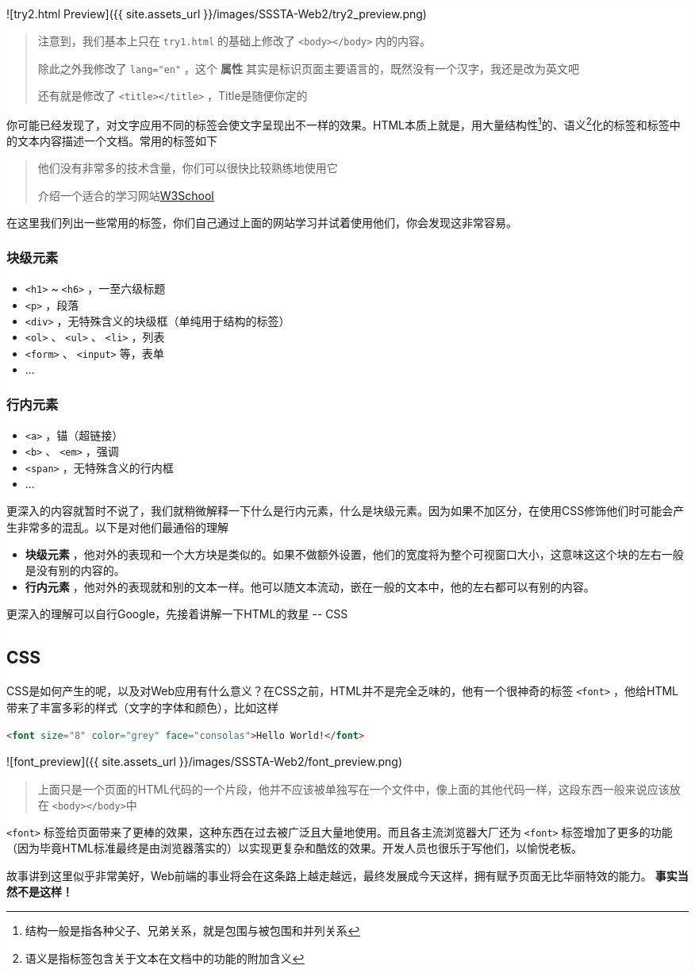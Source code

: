 ![try2.html Preview]({{ site.assets_url }}/images/SSSTA-Web2/try2_preview.png)

> 注意到，我们基本上只在 `try1.html` 的基础上修改了 `<body></body>` 内的内容。
>
> 除此之外我修改了 `lang="en"` ，这个 **属性** 其实是标识页面主要语言的，既然没有一个汉字，我还是改为英文吧
>
> 还有就是修改了 `<title></title>` ，Title是随便你定的

你可能已经发现了，对文字应用不同的标签会使文字呈现出不一样的效果。HTML本质上就是，用大量结构性[^1]的、语义[^2]化的标签和标签中的文本内容描述一个文档。常用的标签如下

> 他们没有非常多的技术含量，你们可以很快比较熟练地使用它
>
> 介绍一个适合的学习网站[W3School](http://www.w3school.com.cn/ "W3School 在线教程")

在这里我们列出一些常用的标签，你们自己通过上面的网站学习并试着使用他们，你会发现这非常容易。

### 块级元素

- `<h1>` ~ `<h6>` ，一至六级标题
- `<p>` ，段落
- `<div>` ，无特殊含义的块级框（单纯用于结构的标签）
- `<ol>` 、 `<ul>` 、 `<li>` ，列表
- `<form>` 、 `<input>` 等，表单
- ...

### 行内元素

- `<a>` ，锚（超链接）
- `<b>` 、 `<em>` ，强调
- `<span>` ，无特殊含义的行内框
- ...

更深入的内容就暂时不说了，我们就稍微解释一下什么是行内元素，什么是块级元素。因为如果不加区分，在使用CSS修饰他们时可能会产生非常多的混乱。以下是对他们最通俗的理解

- **块级元素** ，他对外的表现和一个大方块是类似的。如果不做额外设置，他们的宽度将为整个可视窗口大小，这意味这这个块的左右一般是没有别的内容的。
- **行内元素** ，他对外的表现就和别的文本一样。他可以随文本流动，嵌在一般的文本中，他的左右都可以有别的内容。

更深入的理解可以自行Google，先接着讲解一下HTML的救星 -- CSS

## CSS

CSS是如何产生的呢，以及对Web应用有什么意义？在CSS之前，HTML并不是完全乏味的，他有一个很神奇的标签 `<font>` ，他给HTML带来了丰富多彩的样式（文字的字体和颜色），比如这样

```html
<font size="8" color="grey" face="consolas">Hello World!</font>
```

![font_preview]({{ site.assets_url }}/images/SSSTA-Web2/font_preview.png)

> 上面只是一个页面的HTML代码的一个片段，他并不应该被单独写在一个文件中，像上面的其他代码一样，这段东西一般来说应该放在 `<body></body>`中

`<font>` 标签给页面带来了更棒的效果，这种东西在过去被广泛且大量地使用。而且各主流浏览器大厂还为 `<font>` 标签增加了更多的功能（因为毕竟HTML标准最终是由浏览器落实的）以实现更复杂和酷炫的效果。开发人员也很乐于写他们，以愉悦老板。

故事讲到这里似乎非常美好，Web前端的事业将会在这条路上越走越远，最终发展成今天这样，拥有赋予页面无比华丽特效的能力。 **事实当然不是这样！**


[^1]: 结构一般是指各种父子、兄弟关系，就是包围与被包围和并列关系
[^2]: 语义是指标签包含关于文本在文档中的功能的附加含义